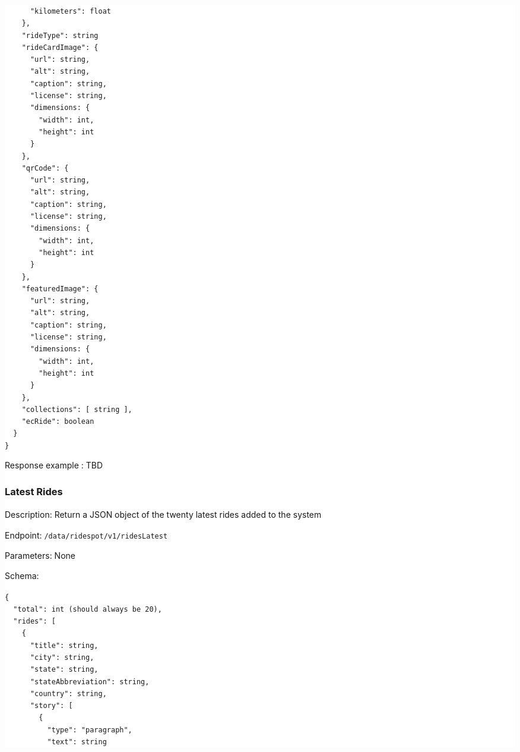 ```
      "kilometers": float
    },
    "rideType": string
    "rideCardImage": {
      "url": string,
      "alt": string,
      "caption": string,
      "license": string,
      "dimensions: {
        "width": int,
        "height": int
      }
    },
    "qrCode": {
      "url": string,
      "alt": string,
      "caption": string,
      "license": string,
      "dimensions: {
        "width": int,
        "height": int
      }
    },    
    "featuredImage": {
      "url": string,
      "alt": string,
      "caption": string,
      "license": string,
      "dimensions: {
        "width": int,
        "height": int
      }    
    },
    "collections": [ string ],
    "ecRide": boolean
  }
}
````

Response example :
TBD

### Latest Rides

Description: Return a JSON object of the twenty latest rides added to the system

Endpoint: `/data/ridespot/v1/ridesLatest` 

Parameters: None

Schema:

```
{
  "total": int (should always be 20),
  "rides": [
    {
      "title": string,
      "city": string,
      "state": string,
      "stateAbbreviation": string,
      "country": string,
      "story": [
        {
          "type": "paragraph",
          "text": string
```